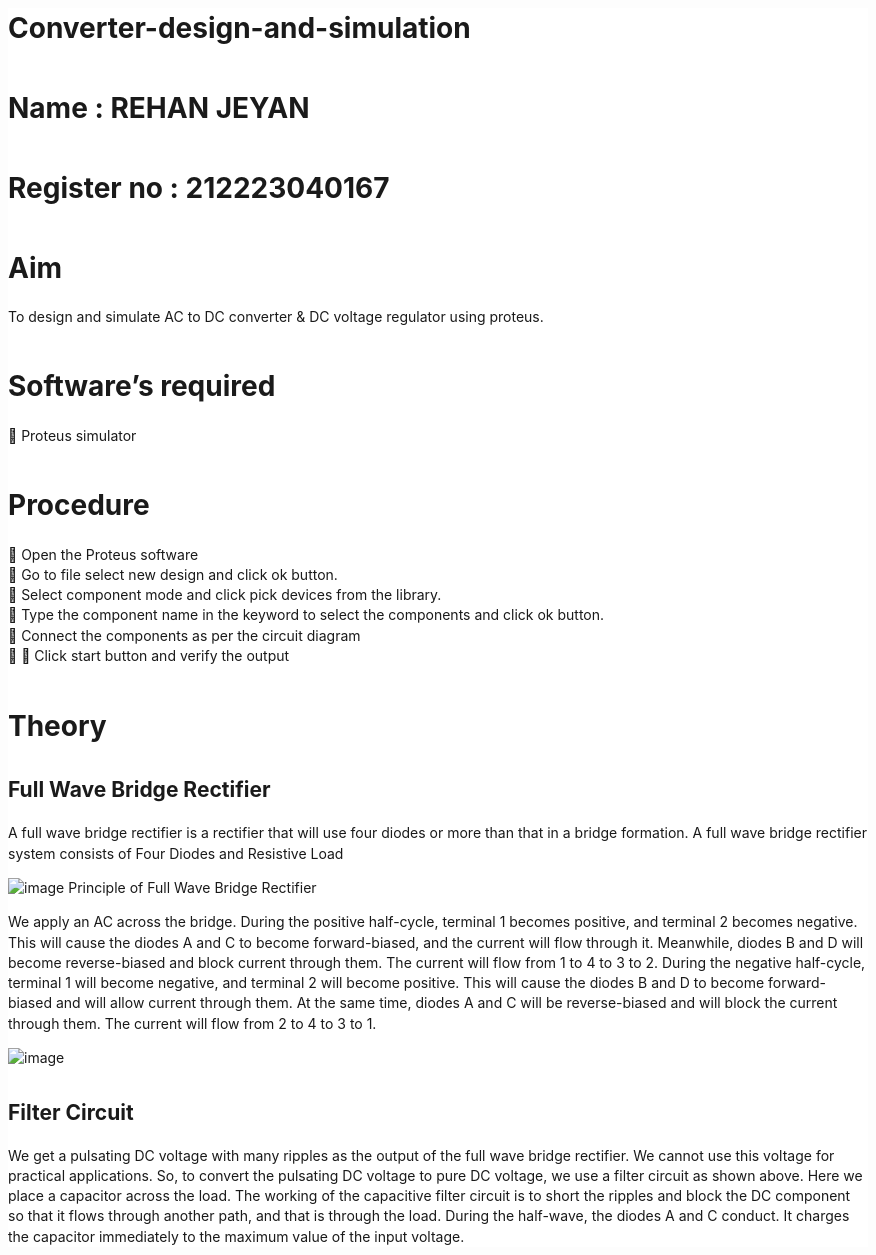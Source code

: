 # Converter-design-and-simulation
# Name : REHAN JEYAN
# Register no : 212223040167
# Aim
To design and simulate AC to DC converter & DC voltage regulator using proteus.

# Software’s required

	Proteus simulator

# Procedure

	Open the Proteus software </br>
	Go to file select new design and click ok button.</br>
	Select component mode and click pick devices from the library. </br>
	Type the component name in the keyword to select the components and click ok button.</br>
	Connect the components as per the circuit diagram</br>
		Click start button and verify the output </br>

# Theory
## Full Wave Bridge Rectifier

A full wave bridge rectifier is a rectifier that will use four diodes or more than that in a bridge formation. A full wave bridge rectifier system consists of Four Diodes and Resistive Load

![image](https://github.com/anishkumar-Embedded/Converter-design-and-simulation/assets/71547910/c1d1bd75-67d3-4887-9ec0-e94bb69220f9)
Principle of Full Wave Bridge Rectifier

We apply an AC across the bridge. During the positive half-cycle, terminal 1 becomes positive, and terminal 2 becomes negative. This will cause the diodes A and C to become forward-biased, and the current will flow through it. Meanwhile, diodes B and D will become reverse-biased and block current through them. The current will flow from 1 to 4 to 3 to 2.
During the negative half-cycle, terminal 1 will become negative, and terminal 2 will become positive. This will cause the diodes B and D to become forward-biased and will allow current through them. At the same time, diodes A and C will be reverse-biased and will block the current through them. The current will flow from 2 to 4 to 3 to 1.

![image](https://github.com/anishkumar-Embedded/Converter-design-and-simulation/assets/71547910/4e0da706-8e63-495c-acfb-9f507aab3225)
## Filter Circuit
We get a pulsating DC voltage with many ripples as the output of the full wave bridge rectifier. We cannot use this voltage for practical applications.
So, to convert the pulsating DC voltage to pure DC voltage, we use a filter circuit as shown above. Here we place a capacitor across the load. The working of the capacitive filter circuit is to short the ripples and block the DC component so that it flows through another path, and that is through the load. During the half-wave, the diodes A and C conduct. It charges the capacitor immediately to the maximum value of the input voltage. 
